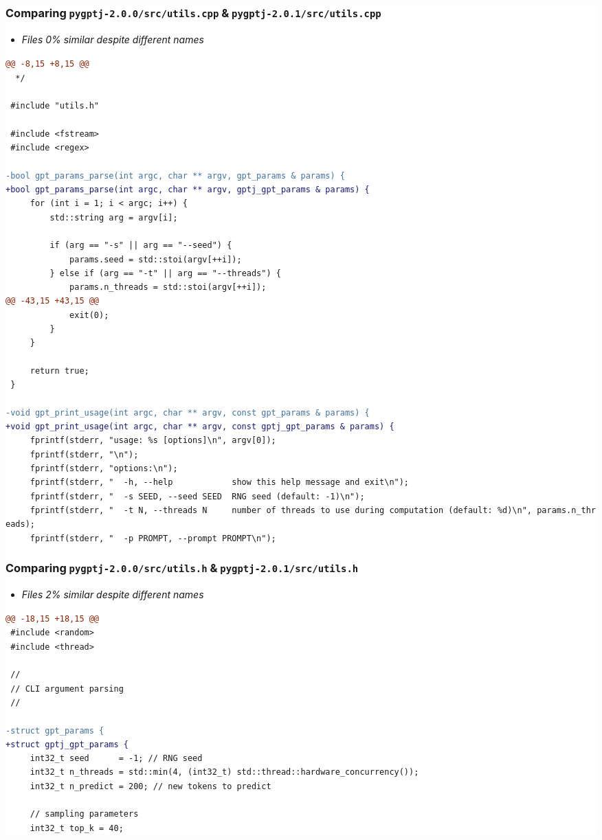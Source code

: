 ### Comparing `pygptj-2.0.0/src/utils.cpp` & `pygptj-2.0.1/src/utils.cpp`

 * *Files 0% similar despite different names*

```diff
@@ -8,15 +8,15 @@
  */
 
 #include "utils.h"
 
 #include <fstream>
 #include <regex>
 
-bool gpt_params_parse(int argc, char ** argv, gpt_params & params) {
+bool gpt_params_parse(int argc, char ** argv, gptj_gpt_params & params) {
     for (int i = 1; i < argc; i++) {
         std::string arg = argv[i];
 
         if (arg == "-s" || arg == "--seed") {
             params.seed = std::stoi(argv[++i]);
         } else if (arg == "-t" || arg == "--threads") {
             params.n_threads = std::stoi(argv[++i]);
@@ -43,15 +43,15 @@
             exit(0);
         }
     }
 
     return true;
 }
 
-void gpt_print_usage(int argc, char ** argv, const gpt_params & params) {
+void gpt_print_usage(int argc, char ** argv, const gptj_gpt_params & params) {
     fprintf(stderr, "usage: %s [options]\n", argv[0]);
     fprintf(stderr, "\n");
     fprintf(stderr, "options:\n");
     fprintf(stderr, "  -h, --help            show this help message and exit\n");
     fprintf(stderr, "  -s SEED, --seed SEED  RNG seed (default: -1)\n");
     fprintf(stderr, "  -t N, --threads N     number of threads to use during computation (default: %d)\n", params.n_threads);
     fprintf(stderr, "  -p PROMPT, --prompt PROMPT\n");
```

### Comparing `pygptj-2.0.0/src/utils.h` & `pygptj-2.0.1/src/utils.h`

 * *Files 2% similar despite different names*

```diff
@@ -18,15 +18,15 @@
 #include <random>
 #include <thread>
 
 //
 // CLI argument parsing
 //
 
-struct gpt_params {
+struct gptj_gpt_params {
     int32_t seed      = -1; // RNG seed
     int32_t n_threads = std::min(4, (int32_t) std::thread::hardware_concurrency());
     int32_t n_predict = 200; // new tokens to predict
 
     // sampling parameters
     int32_t top_k = 40;
```
